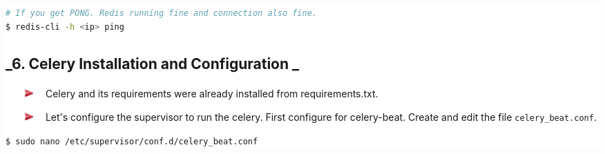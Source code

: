 ```bash
# If you get PONG. Redis running fine and connection also fine.
$ redis-cli -h <ip> ping
```

## _6. Celery Installation and Configuration _
&emsp;&emsp;<img src="right-arrow.png" width="12" height="12" style="margin-right:1em; margin-top:1px;"> Celery and its requirements were already installed from requirements.txt.

&emsp;&emsp;<img src="right-arrow.png" width="12" height="12" style="margin-right:1em; margin-top:1px;"> Let's configure the supervisor to run the celery. First configure for celery-beat. Create and edit the file ```celery_beat.conf```.
```bash
$ sudo nano /etc/supervisor/conf.d/celery_beat.conf
```